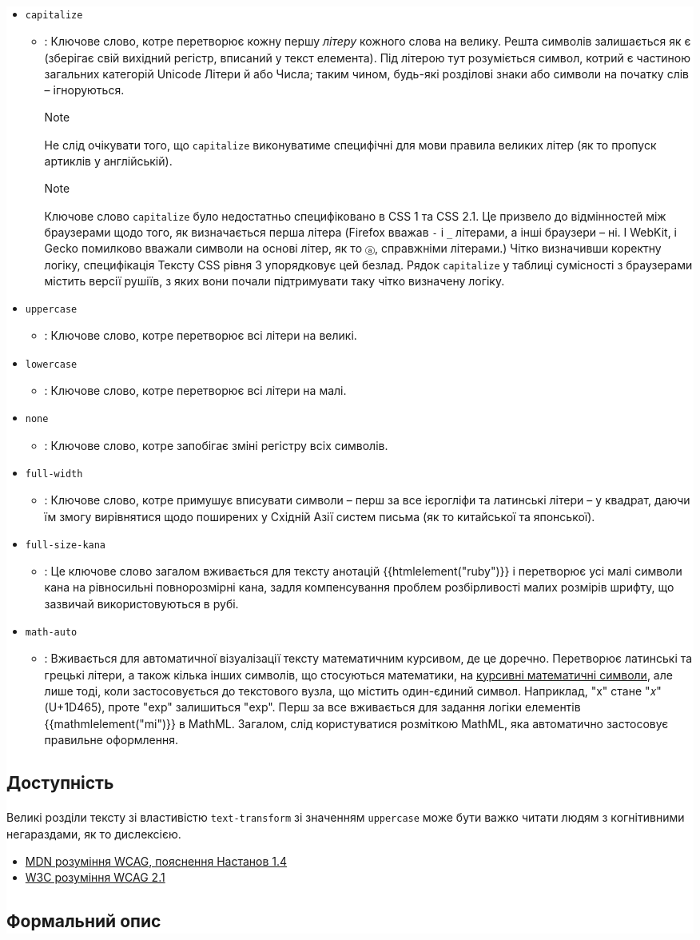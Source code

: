 - `capitalize`

  - : Ключове слово, котре перетворює кожну першу _літеру_ кожного слова на велику. Решта символів залишається як є (зберігає свій вихідний регістр, вписаний у текст елемента). Під літерою тут розуміється символ, котрий є частиною загальних категорій Unicode Літери й або Числа; таким чином, будь-які розділові знаки або символи на початку слів – ігноруються.

    > [!NOTE]
    > Не слід очікувати того, що `capitalize` виконуватиме специфічні для мови правила великих літер (як то пропуск артиклів у англійській).

    > [!NOTE]
    > Ключове слово `capitalize` було недостатньо специфіковано в CSS 1 та CSS 2.1. Це призвело до відмінностей між браузерами щодо того, як визначається перша літера (Firefox вважав `-` і `_` літерами, а інші браузери – ні. І WebKit, і Gecko помилково вважали символи на основі літер, як то `ⓐ`, справжніми літерами.) Чітко визначивши коректну логіку, специфікація Тексту CSS рівня 3 упорядковує цей безлад. Рядок `capitalize` у таблиці сумісності з браузерами містить версії рушіїв, з яких вони почали підтримувати таку чітко визначену логіку.

- `uppercase`
  - : Ключове слово, котре перетворює всі літери на великі.
- `lowercase`
  - : Ключове слово, котре перетворює всі літери на малі.
- `none`
  - : Ключове слово, котре запобігає зміні регістру всіх символів.
- `full-width`
  - : Ключове слово, котре примушує вписувати символи – перш за все ієрогліфи та латинські літери – у квадрат, даючи їм змогу вирівнятися щодо поширених у Східній Азії систем письма (як то китайської та японської).
- `full-size-kana`
  - : Це ключове слово загалом вживається для тексту анотацій {{htmlelement("ruby")}} і перетворює усі малі символи кана на рівносильні повнорозмірні кана, задля компенсування проблем розбірливості малих розмірів шрифту, що зазвичай використовуються в рубі.
- `math-auto`
  - : Вживається для автоматичної візуалізації тексту математичним курсивом, де це доречно. Перетворює латинські та грецькі літери, а також кілька інших символів, що стосуються математики, на [курсивні математичні символи](https://www.unicode.org/charts/PDF/U1D400.pdf), але лише тоді, коли застосовується до текстового вузла, що містить один-єдиний символ. Наприклад, "x" стане "𝑥" (U+1D465), проте "exp" залишиться "exp".
    Перш за все вживається для задання логіки елементів {{mathmlelement("mi")}} в MathML. Загалом, слід користуватися розміткою MathML, яка автоматично застосовує правильне оформлення.

## Доступність

Великі розділи тексту зі властивістю `text-transform` зі значенням `uppercase` може бути важко читати людям з когнітивними негараздами, як то дислексією.

- [MDN розуміння WCAG, пояснення Настанов 1.4](/uk/docs/Web/Accessibility/Understanding_WCAG/Perceivable#guideline_1.4_make_it_easier_for_users_to_see_and_hear_content_including_separating_foreground_from_background)
- [W3C розуміння WCAG 2.1](https://www.w3.org/TR/WCAG21/#visual-presentation)

## Формальний опис
